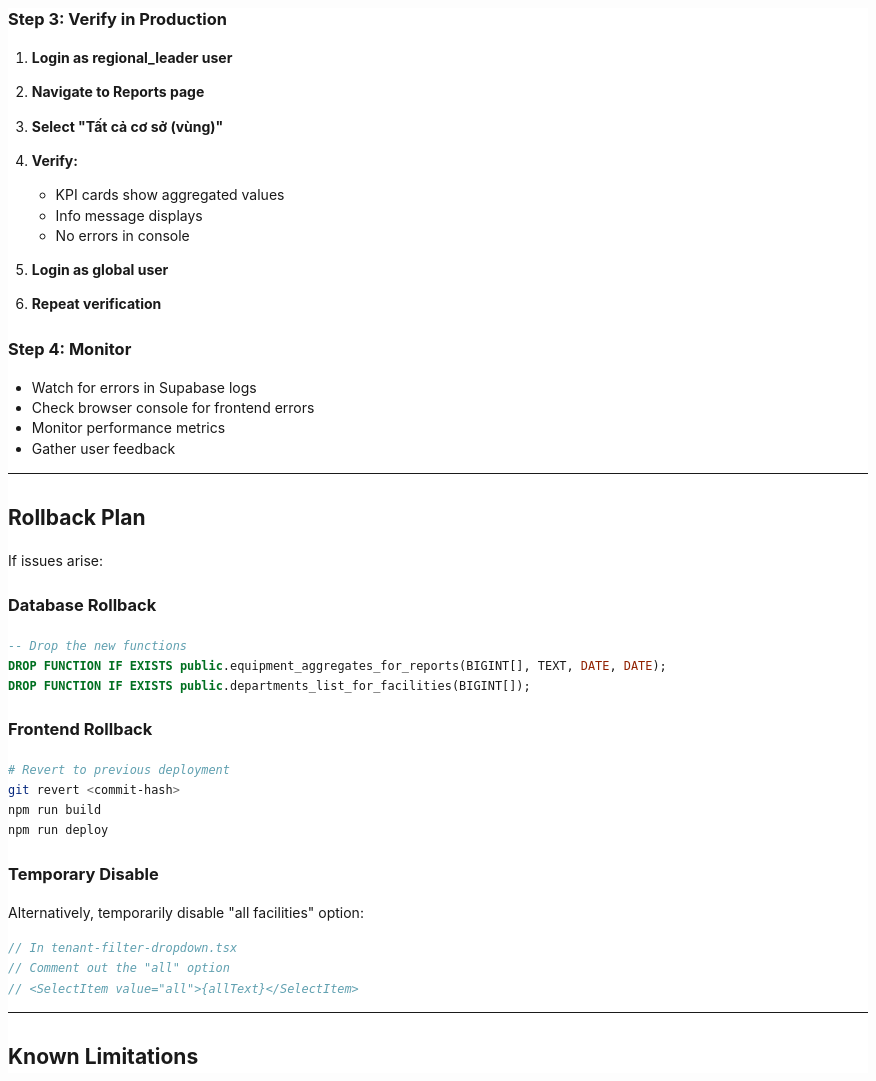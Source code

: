 ### Step 3: Verify in Production

1. **Login as regional_leader user**
2. **Navigate to Reports page**
3. **Select "Tất cả cơ sở (vùng)"**
4. **Verify:**
   - KPI cards show aggregated values
   - Info message displays
   - No errors in console

5. **Login as global user**
6. **Repeat verification**

### Step 4: Monitor

- Watch for errors in Supabase logs
- Check browser console for frontend errors
- Monitor performance metrics
- Gather user feedback

---

## Rollback Plan

If issues arise:

### Database Rollback
```sql
-- Drop the new functions
DROP FUNCTION IF EXISTS public.equipment_aggregates_for_reports(BIGINT[], TEXT, DATE, DATE);
DROP FUNCTION IF EXISTS public.departments_list_for_facilities(BIGINT[]);
```

### Frontend Rollback
```bash
# Revert to previous deployment
git revert <commit-hash>
npm run build
npm run deploy
```

### Temporary Disable
Alternatively, temporarily disable "all facilities" option:
```typescript
// In tenant-filter-dropdown.tsx
// Comment out the "all" option
// <SelectItem value="all">{allText}</SelectItem>
```

---

## Known Limitations
